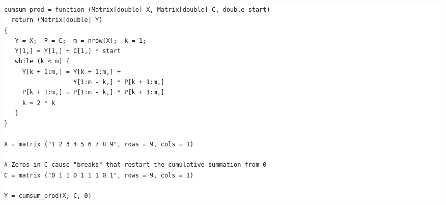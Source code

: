 ```dml
cumsum_prod = function (Matrix[double] X, Matrix[double] C, double start)
  return (Matrix[double] Y)
{
   Y = X;  P = C;  m = nrow(X);  k = 1;
   Y[1,] = Y[1,] + C[1,] * start
   while (k < m) {
     Y[k + 1:m,] = Y[k + 1:m,] + 
                   Y[1:m - k,] * P[k + 1:m,]
     P[k + 1:m,] = P[1:m - k,] * P[k + 1:m,]
     k = 2 * k
   }
}

X = matrix ("1 2 3 4 5 6 7 8 9", rows = 9, cols = 1)

# Zeros in C cause "breaks" that restart the cumulative summation from 0
C = matrix ("0 1 1 0 1 1 1 0 1", rows = 9, cols = 1)

Y = cumsum_prod(X, C, 0)
```

